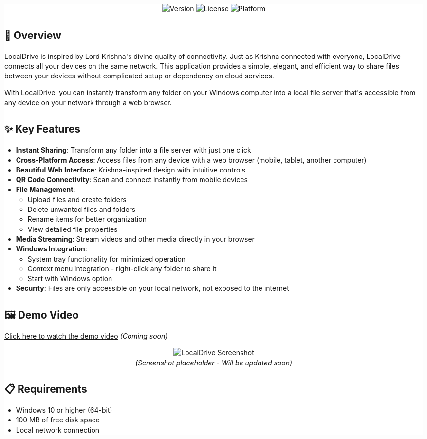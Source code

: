 <p align="center">
  <img src="https://img.shields.io/badge/version-1.0.0-blue" alt="Version">
  <img src="https://img.shields.io/badge/license-GPL%20v3-green" alt="License">
  <img src="https://img.shields.io/badge/platform-Windows-lightgrey" alt="Platform">
</p>

## 🌟 Overview

LocalDrive is inspired by Lord Krishna's divine quality of connectivity. Just as Krishna connected with everyone, LocalDrive connects all your devices on the same network. This application provides a simple, elegant, and efficient way to share files between your devices without complicated setup or dependency on cloud services.

With LocalDrive, you can instantly transform any folder on your Windows computer into a local file server that's accessible from any device on your network through a web browser.

## ✨ Key Features

- **Instant Sharing**: Transform any folder into a file server with just one click
- **Cross-Platform Access**: Access files from any device with a web browser (mobile, tablet, another computer)
- **Beautiful Web Interface**: Krishna-inspired design with intuitive controls
- **QR Code Connectivity**: Scan and connect instantly from mobile devices
- **File Management**:
  - Upload files and create folders
  - Delete unwanted files and folders
  - Rename items for better organization
  - View detailed file properties
- **Media Streaming**: Stream videos and other media directly in your browser
- **Windows Integration**:
  - System tray functionality for minimized operation
  - Context menu integration - right-click any folder to share it
  - Start with Windows option
- **Security**: Files are only accessible on your local network, not exposed to the internet

## 🖼️ Demo Video

[Click here to watch the demo video](https://www.youtube.com/watch?v=your_video_id_here) *(Coming soon)*

<p align="center">
  <img src="screenshots/screenshot1.png" alt="LocalDrive Screenshot" width="600">
  <br><i>(Screenshot placeholder - Will be updated soon)</i>
</p>

## 📋 Requirements

- Windows 10 or higher (64-bit)
- 100 MB of free disk space
- Local network connection
